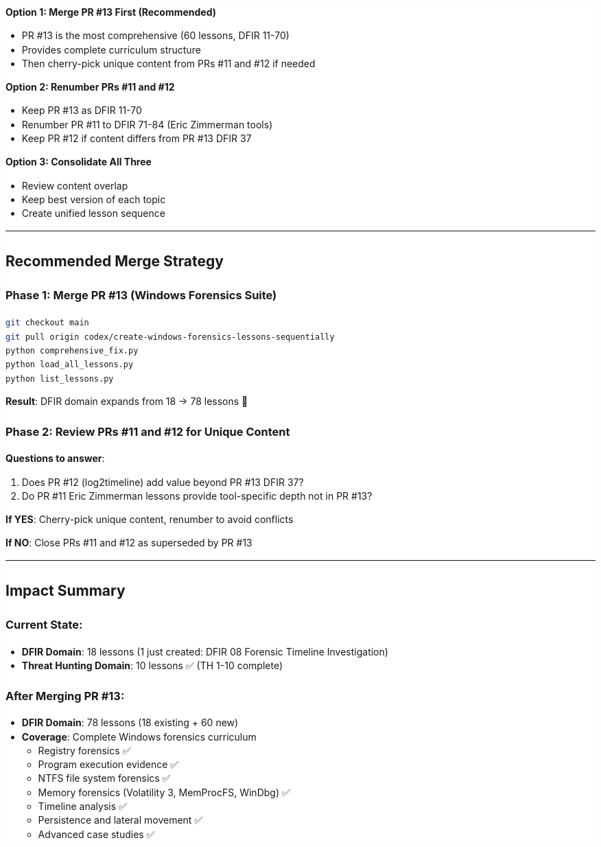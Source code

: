 **Option 1: Merge PR #13 First (Recommended)**
- PR #13 is the most comprehensive (60 lessons, DFIR 11-70)
- Provides complete curriculum structure
- Then cherry-pick unique content from PRs #11 and #12 if needed

**Option 2: Renumber PRs #11 and #12**
- Keep PR #13 as DFIR 11-70
- Renumber PR #11 to DFIR 71-84 (Eric Zimmerman tools)
- Keep PR #12 if content differs from PR #13 DFIR 37

**Option 3: Consolidate All Three**
- Review content overlap
- Keep best version of each topic
- Create unified lesson sequence

---

## Recommended Merge Strategy

### Phase 1: Merge PR #13 (Windows Forensics Suite)
```bash
git checkout main
git pull origin codex/create-windows-forensics-lessons-sequentially
python comprehensive_fix.py
python load_all_lessons.py
python list_lessons.py
```

**Result**: DFIR domain expands from 18 → 78 lessons 🚀

### Phase 2: Review PRs #11 and #12 for Unique Content

**Questions to answer**:
1. Does PR #12 (log2timeline) add value beyond PR #13 DFIR 37?
2. Do PR #11 Eric Zimmerman lessons provide tool-specific depth not in PR #13?

**If YES**: Cherry-pick unique content, renumber to avoid conflicts

**If NO**: Close PRs #11 and #12 as superseded by PR #13

---

## Impact Summary

### Current State:
- **DFIR Domain**: 18 lessons (1 just created: DFIR 08 Forensic Timeline Investigation)
- **Threat Hunting Domain**: 10 lessons ✅ (TH 1-10 complete)

### After Merging PR #13:
- **DFIR Domain**: 78 lessons (18 existing + 60 new)
- **Coverage**: Complete Windows forensics curriculum
  - Registry forensics ✅
  - Program execution evidence ✅
  - NTFS file system forensics ✅
  - Memory forensics (Volatility 3, MemProcFS, WinDbg) ✅
  - Timeline analysis ✅
  - Persistence and lateral movement ✅
  - Advanced case studies ✅
